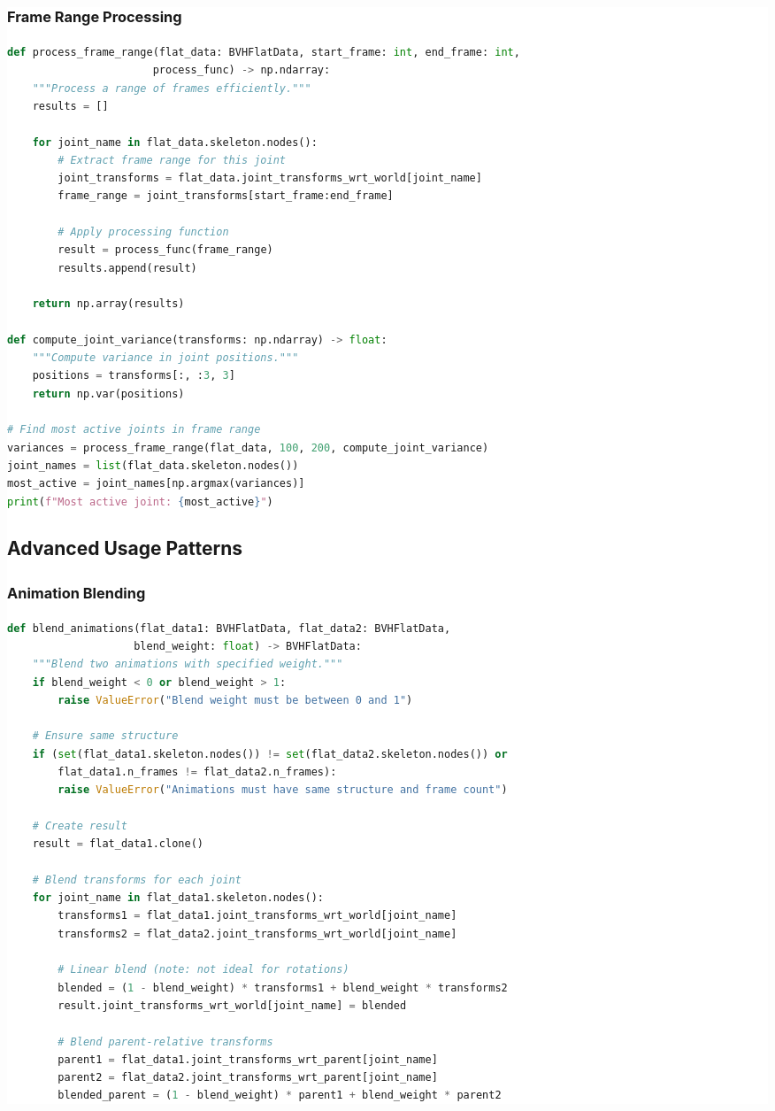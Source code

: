### Frame Range Processing

```python
def process_frame_range(flat_data: BVHFlatData, start_frame: int, end_frame: int, 
                       process_func) -> np.ndarray:
    """Process a range of frames efficiently."""
    results = []
    
    for joint_name in flat_data.skeleton.nodes():
        # Extract frame range for this joint
        joint_transforms = flat_data.joint_transforms_wrt_world[joint_name]
        frame_range = joint_transforms[start_frame:end_frame]
        
        # Apply processing function
        result = process_func(frame_range)
        results.append(result)
    
    return np.array(results)

def compute_joint_variance(transforms: np.ndarray) -> float:
    """Compute variance in joint positions."""
    positions = transforms[:, :3, 3]
    return np.var(positions)

# Find most active joints in frame range
variances = process_frame_range(flat_data, 100, 200, compute_joint_variance)
joint_names = list(flat_data.skeleton.nodes())
most_active = joint_names[np.argmax(variances)]
print(f"Most active joint: {most_active}")
```

## Advanced Usage Patterns

### Animation Blending

```python
def blend_animations(flat_data1: BVHFlatData, flat_data2: BVHFlatData, 
                    blend_weight: float) -> BVHFlatData:
    """Blend two animations with specified weight."""
    if blend_weight < 0 or blend_weight > 1:
        raise ValueError("Blend weight must be between 0 and 1")
    
    # Ensure same structure
    if (set(flat_data1.skeleton.nodes()) != set(flat_data2.skeleton.nodes()) or
        flat_data1.n_frames != flat_data2.n_frames):
        raise ValueError("Animations must have same structure and frame count")
    
    # Create result
    result = flat_data1.clone()
    
    # Blend transforms for each joint
    for joint_name in flat_data1.skeleton.nodes():
        transforms1 = flat_data1.joint_transforms_wrt_world[joint_name]
        transforms2 = flat_data2.joint_transforms_wrt_world[joint_name]
        
        # Linear blend (note: not ideal for rotations)
        blended = (1 - blend_weight) * transforms1 + blend_weight * transforms2
        result.joint_transforms_wrt_world[joint_name] = blended
        
        # Blend parent-relative transforms
        parent1 = flat_data1.joint_transforms_wrt_parent[joint_name]
        parent2 = flat_data2.joint_transforms_wrt_parent[joint_name]
        blended_parent = (1 - blend_weight) * parent1 + blend_weight * parent2
```